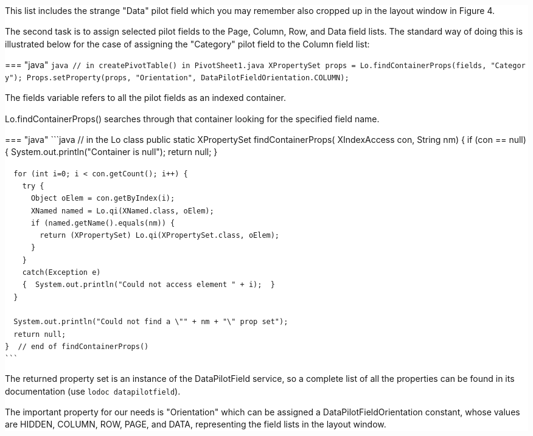 This list includes the strange "Data" pilot field which you may remember also
cropped up in the layout window in Figure 4.

The second task is to assign selected pilot fields to the Page, Column, Row, and Data
field lists. The standard way of doing this is illustrated below for the case of assigning
the "Category" pilot field to the Column field list:

=== "java"
    ```java
    // in createPivotTable() in PivotSheet1.java
    XPropertySet props = Lo.findContainerProps(fields, "Category");
    Props.setProperty(props, "Orientation",
                                DataPilotFieldOrientation.COLUMN);
    ```

The fields variable refers to all the pilot fields as an indexed container.

Lo.findContainerProps() searches through that container looking for the specified
field name.


=== "java"
    ```java
    // in the Lo class
    public static XPropertySet findContainerProps(
                                         XIndexAccess con, String nm)
    { if (con == null) {
        System.out.println("Container is null");
        return null;
      }
    
      for (int i=0; i < con.getCount(); i++) {
        try {
          Object oElem = con.getByIndex(i);
          XNamed named = Lo.qi(XNamed.class, oElem);
          if (named.getName().equals(nm)) {
            return (XPropertySet) Lo.qi(XPropertySet.class, oElem);
          }
        }
        catch(Exception e)
        {  System.out.println("Could not access element " + i);  }
      }
    
      System.out.println("Could not find a \"" + nm + "\" prop set");
      return null;
    }  // end of findContainerProps()
    ```

The returned property set is an instance of the DataPilotField service, so a complete
list of all the properties can be found in its documentation (use
`lodoc datapilotfield`).

The important property for our needs is "Orientation" which can be assigned a
DataPilotFieldOrientation constant, whose values are HIDDEN, COLUMN, ROW,
PAGE, and DATA, representing the field lists in the layout window.
